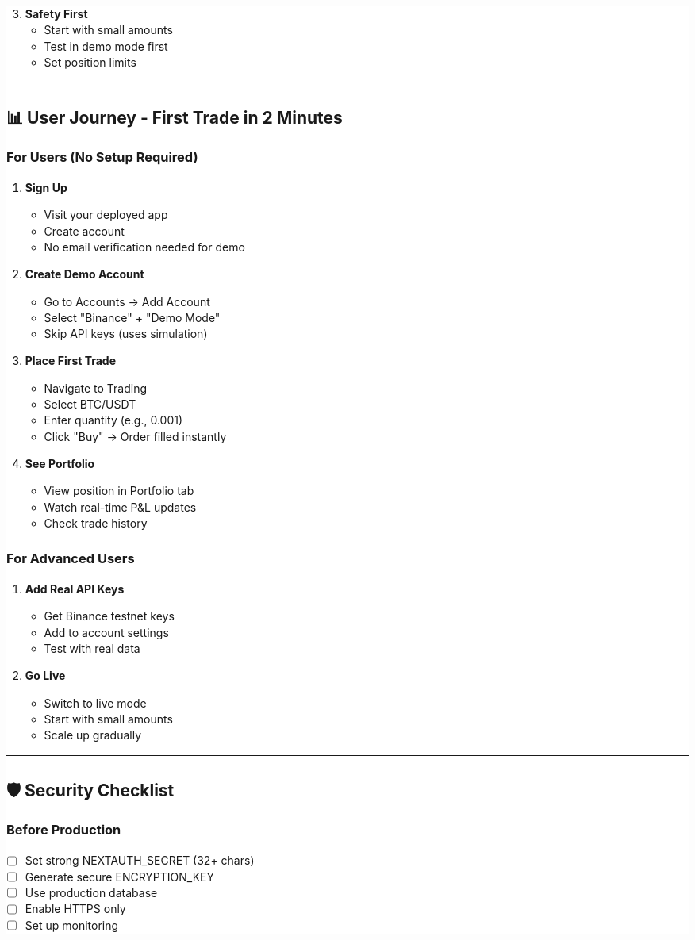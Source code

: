 3. **Safety First**
   - Start with small amounts
   - Test in demo mode first
   - Set position limits

---

## 📊 User Journey - First Trade in 2 Minutes

### **For Users (No Setup Required)**

1. **Sign Up**
   - Visit your deployed app
   - Create account
   - No email verification needed for demo

2. **Create Demo Account**
   - Go to Accounts → Add Account
   - Select "Binance" + "Demo Mode"
   - Skip API keys (uses simulation)

3. **Place First Trade**
   - Navigate to Trading
   - Select BTC/USDT
   - Enter quantity (e.g., 0.001)
   - Click "Buy" → Order filled instantly

4. **See Portfolio**
   - View position in Portfolio tab
   - Watch real-time P&L updates
   - Check trade history

### **For Advanced Users**

1. **Add Real API Keys**
   - Get Binance testnet keys
   - Add to account settings
   - Test with real data

2. **Go Live**
   - Switch to live mode
   - Start with small amounts
   - Scale up gradually

---

## 🛡️ Security Checklist

### **Before Production**
- [ ] Set strong NEXTAUTH_SECRET (32+ chars)
- [ ] Generate secure ENCRYPTION_KEY
- [ ] Use production database
- [ ] Enable HTTPS only
- [ ] Set up monitoring
